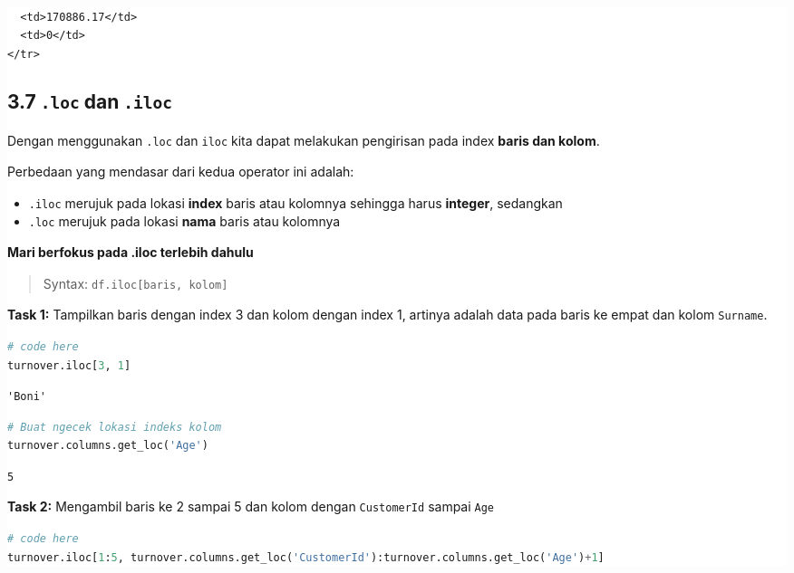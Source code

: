       <td>170886.17</td>
      <td>0</td>
    </tr>
  </tbody>
</table>
</div>



## 3.7 `.loc` dan `.iloc`

Dengan menggunakan `.loc` dan `iloc` kita dapat melakukan pengirisan pada index **baris dan kolom**. 

Perbedaan yang mendasar dari kedua operator ini adalah:
- `.iloc` merujuk pada lokasi **index** baris atau kolomnya sehingga harus **integer**, sedangkan
- `.loc` merujuk pada lokasi **nama** baris atau kolomnya

**Mari berfokus pada .iloc terlebih dahulu**

> Syntax: `df.iloc[baris, kolom]` 

**Task 1:** Tampilkan baris dengan index 3 dan kolom dengan index 1, artinya adalah data pada baris ke empat dan kolom `Surname`.


```python
# code here
turnover.iloc[3, 1] 
```




    'Boni'




```python
# Buat ngecek lokasi indeks kolom
turnover.columns.get_loc('Age')
```




    5



**Task 2:** Mengambil baris ke 2 sampai 5 dan kolom dengan `CustomerId` sampai `Age`


```python
# code here
turnover.iloc[1:5, turnover.columns.get_loc('CustomerId'):turnover.columns.get_loc('Age')+1] 
```




<div>
<style scoped>
    .dataframe tbody tr th:only-of-type {
        vertical-align: middle;
    }
